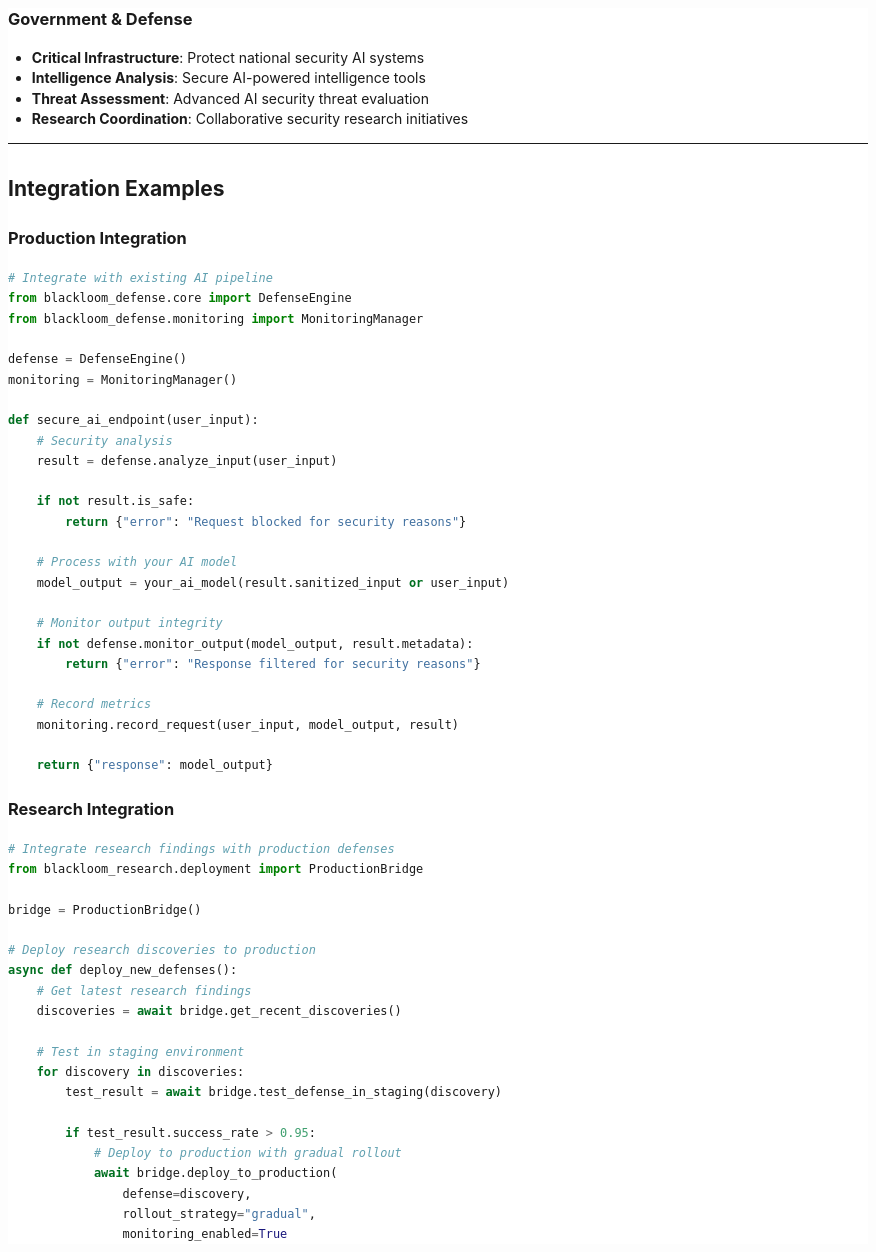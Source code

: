 ### Government & Defense
- **Critical Infrastructure**: Protect national security AI systems
- **Intelligence Analysis**: Secure AI-powered intelligence tools
- **Threat Assessment**: Advanced AI security threat evaluation
- **Research Coordination**: Collaborative security research initiatives

---

## Integration Examples

### Production Integration

```python
# Integrate with existing AI pipeline
from blackloom_defense.core import DefenseEngine
from blackloom_defense.monitoring import MonitoringManager

defense = DefenseEngine()
monitoring = MonitoringManager()

def secure_ai_endpoint(user_input):
    # Security analysis
    result = defense.analyze_input(user_input)
    
    if not result.is_safe:
        return {"error": "Request blocked for security reasons"}
    
    # Process with your AI model
    model_output = your_ai_model(result.sanitized_input or user_input)
    
    # Monitor output integrity
    if not defense.monitor_output(model_output, result.metadata):
        return {"error": "Response filtered for security reasons"}
    
    # Record metrics
    monitoring.record_request(user_input, model_output, result)
    
    return {"response": model_output}
```

### Research Integration

```python
# Integrate research findings with production defenses
from blackloom_research.deployment import ProductionBridge

bridge = ProductionBridge()

# Deploy research discoveries to production
async def deploy_new_defenses():
    # Get latest research findings
    discoveries = await bridge.get_recent_discoveries()
    
    # Test in staging environment
    for discovery in discoveries:
        test_result = await bridge.test_defense_in_staging(discovery)
        
        if test_result.success_rate > 0.95:
            # Deploy to production with gradual rollout
            await bridge.deploy_to_production(
                defense=discovery,
                rollout_strategy="gradual",
                monitoring_enabled=True
```